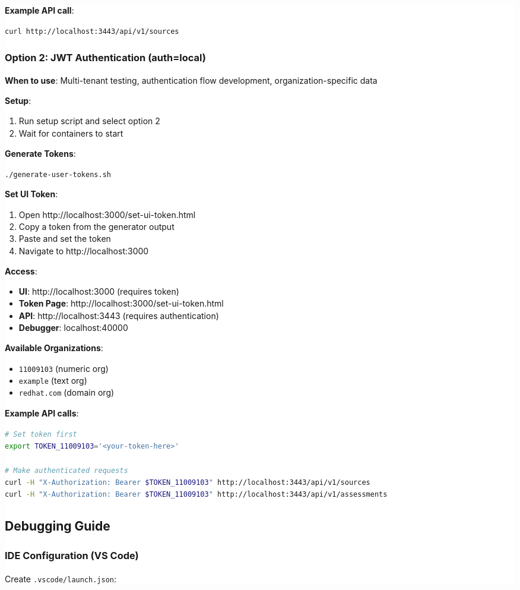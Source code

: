 **Example API call**:

```bash
curl http://localhost:3443/api/v1/sources
```

### Option 2: JWT Authentication (auth=local)

**When to use**: Multi-tenant testing, authentication flow development, organization-specific data

**Setup**:

1. Run setup script and select option 2
2. Wait for containers to start

**Generate Tokens**:

```bash
./generate-user-tokens.sh
```

**Set UI Token**:

1. Open http://localhost:3000/set-ui-token.html
2. Copy a token from the generator output
3. Paste and set the token
4. Navigate to http://localhost:3000

**Access**:

- **UI**: http://localhost:3000 (requires token)
- **Token Page**: http://localhost:3000/set-ui-token.html
- **API**: http://localhost:3443 (requires authentication)
- **Debugger**: localhost:40000

**Available Organizations**:

- `11009103` (numeric org)
- `example` (text org)
- `redhat.com` (domain org)

**Example API calls**:

```bash
# Set token first
export TOKEN_11009103='<your-token-here>'

# Make authenticated requests
curl -H "X-Authorization: Bearer $TOKEN_11009103" http://localhost:3443/api/v1/sources
curl -H "X-Authorization: Bearer $TOKEN_11009103" http://localhost:3443/api/v1/assessments
```

## Debugging Guide

### IDE Configuration (VS Code)

Create `.vscode/launch.json`:
